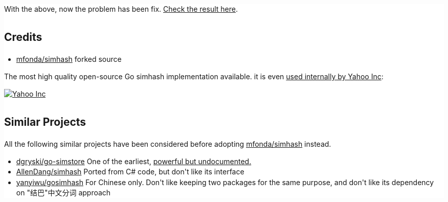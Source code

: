 With the above, now the problem has been fix. [Check the result here](https://github.com/go-dedup/simhash/blob/master/simhashCJK/example_test.go#L35-L37).

## Credits

- [mfonda/simhash](https://github.com/mfonda/simhash) forked source

The most high quality open-source Go simhash implementation available. it is even [used internally by Yahoo Inc](https://github.com/yahoo/gryffin/tree/master/html-distance):

[![Yahoo Inc](https://avatars3.githubusercontent.com/u/16574?v=3&s=200)](https://github.com/yahoo)


## Similar Projects

All the following similar projects have been considered before adopting [mfonda/simhash](https://github.com/mfonda/simhash) instead.

- [dgryski/go-simstore](https://github.com/dgryski/go-simstore) One of the earliest, [powerful but undocumented.](https://groups.google.com/forum/#!topic/golang-nuts/tDnJD07SkFs)
- [AllenDang/simhash](https://github.com/AllenDang/simhash) Ported from C# code, but don't like its interface
- [yanyiwu/gosimhash](https://github.com/yanyiwu/gosimhash) For Chinese only. Don't like keeping two packages for the same purpose, and don't like its dependency on "结巴"中文分词 approach
